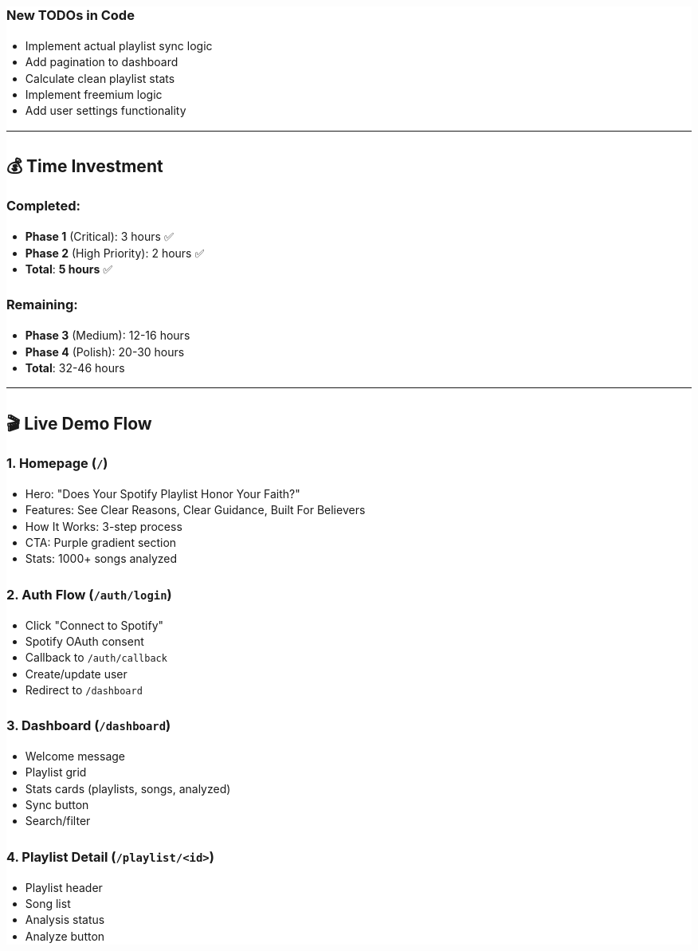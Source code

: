 ### New TODOs in Code
- Implement actual playlist sync logic
- Add pagination to dashboard
- Calculate clean playlist stats
- Implement freemium logic
- Add user settings functionality

---

## 💰 Time Investment

### Completed:
- **Phase 1** (Critical): 3 hours ✅
- **Phase 2** (High Priority): 2 hours ✅
- **Total**: **5 hours** ✅

### Remaining:
- **Phase 3** (Medium): 12-16 hours
- **Phase 4** (Polish): 20-30 hours
- **Total**: 32-46 hours

---

## 🎬 Live Demo Flow

### 1. Homepage (`/`)
- Hero: "Does Your Spotify Playlist Honor Your Faith?"
- Features: See Clear Reasons, Clear Guidance, Built For Believers
- How It Works: 3-step process
- CTA: Purple gradient section
- Stats: 1000+ songs analyzed

### 2. Auth Flow (`/auth/login`)
- Click "Connect to Spotify"
- Spotify OAuth consent
- Callback to `/auth/callback`
- Create/update user
- Redirect to `/dashboard`

### 3. Dashboard (`/dashboard`)
- Welcome message
- Playlist grid
- Stats cards (playlists, songs, analyzed)
- Sync button
- Search/filter

### 4. Playlist Detail (`/playlist/<id>`)
- Playlist header
- Song list
- Analysis status
- Analyze button
